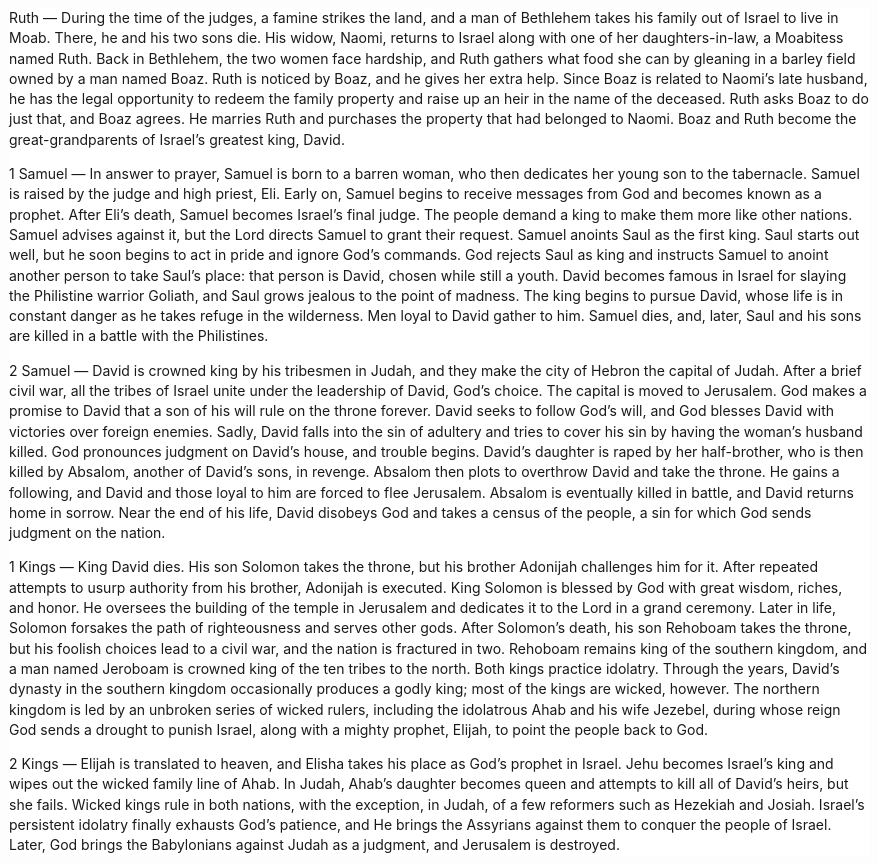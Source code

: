 Ruth — During the time of the judges, a famine strikes the land, and a man of Bethlehem takes his family out of Israel to live in Moab. There, he and his two sons die. His widow, Naomi, returns to Israel along with one of her daughters-in-law, a Moabitess named Ruth. Back in Bethlehem, the two women face hardship, and Ruth gathers what food she can by gleaning in a barley field owned by a man named Boaz. Ruth is noticed by Boaz, and he gives her extra help. Since Boaz is related to Naomi’s late husband, he has the legal opportunity to redeem the family property and raise up an heir in the name of the deceased. Ruth asks Boaz to do just that, and Boaz agrees. He marries Ruth and purchases the property that had belonged to Naomi. Boaz and Ruth become the great-grandparents of Israel’s greatest king, David.

1 Samuel — In answer to prayer, Samuel is born to a barren woman, who then dedicates her young son to the tabernacle. Samuel is raised by the judge and high priest, Eli. Early on, Samuel begins to receive messages from God and becomes known as a prophet. After Eli’s death, Samuel becomes Israel’s final judge. The people demand a king to make them more like other nations. Samuel advises against it, but the Lord directs Samuel to grant their request. Samuel anoints Saul as the first king. Saul starts out well, but he soon begins to act in pride and ignore God’s commands. God rejects Saul as king and instructs Samuel to anoint another person to take Saul’s place: that person is David, chosen while still a youth. David becomes famous in Israel for slaying the Philistine warrior Goliath, and Saul grows jealous to the point of madness. The king begins to pursue David, whose life is in constant danger as he takes refuge in the wilderness. Men loyal to David gather to him. Samuel dies, and, later, Saul and his sons are killed in a battle with the Philistines.

2 Samuel — David is crowned king by his tribesmen in Judah, and they make the city of Hebron the capital of Judah. After a brief civil war, all the tribes of Israel unite under the leadership of David, God’s choice. The capital is moved to Jerusalem. God makes a promise to David that a son of his will rule on the throne forever. David seeks to follow God’s will, and God blesses David with victories over foreign enemies. Sadly, David falls into the sin of adultery and tries to cover his sin by having the woman’s husband killed. God pronounces judgment on David’s house, and trouble begins. David’s daughter is raped by her half-brother, who is then killed by Absalom, another of David’s sons, in revenge. Absalom then plots to overthrow David and take the throne. He gains a following, and David and those loyal to him are forced to flee Jerusalem. Absalom is eventually killed in battle, and David returns home in sorrow. Near the end of his life, David disobeys God and takes a census of the people, a sin for which God sends judgment on the nation.

1 Kings — King David dies. His son Solomon takes the throne, but his brother Adonijah challenges him for it. After repeated attempts to usurp authority from his brother, Adonijah is executed. King Solomon is blessed by God with great wisdom, riches, and honor. He oversees the building of the temple in Jerusalem and dedicates it to the Lord in a grand ceremony. Later in life, Solomon forsakes the path of righteousness and serves other gods. After Solomon’s death, his son Rehoboam takes the throne, but his foolish choices lead to a civil war, and the nation is fractured in two. Rehoboam remains king of the southern kingdom, and a man named Jeroboam is crowned king of the ten tribes to the north. Both kings practice idolatry. Through the years, David’s dynasty in the southern kingdom occasionally produces a godly king; most of the kings are wicked, however. The northern kingdom is led by an unbroken series of wicked rulers, including the idolatrous Ahab and his wife Jezebel, during whose reign God sends a drought to punish Israel, along with a mighty prophet, Elijah, to point the people back to God.

2 Kings — Elijah is translated to heaven, and Elisha takes his place as God’s prophet in Israel. Jehu becomes Israel’s king and wipes out the wicked family line of Ahab. In Judah, Ahab’s daughter becomes queen and attempts to kill all of David’s heirs, but she fails. Wicked kings rule in both nations, with the exception, in Judah, of a few reformers such as Hezekiah and Josiah. Israel’s persistent idolatry finally exhausts God’s patience, and He brings the Assyrians against them to conquer the people of Israel. Later, God brings the Babylonians against Judah as a judgment, and Jerusalem is destroyed.
